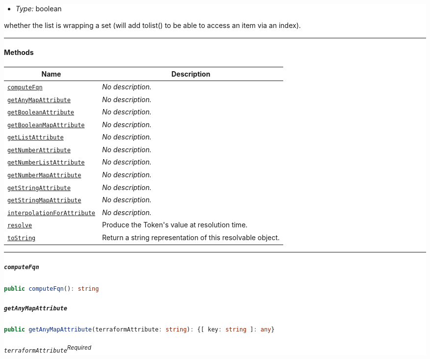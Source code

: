 - *Type:* boolean

whether the list is wrapping a set (will add tolist() to be able to access an item via an index).

---

#### Methods <a name="Methods" id="Methods"></a>

| **Name** | **Description** |
| --- | --- |
| <code><a href="#@cdktf/provider-pagerduty.dataPagerdutyService.DataPagerdutyServiceTeamsOutputReference.computeFqn">computeFqn</a></code> | *No description.* |
| <code><a href="#@cdktf/provider-pagerduty.dataPagerdutyService.DataPagerdutyServiceTeamsOutputReference.getAnyMapAttribute">getAnyMapAttribute</a></code> | *No description.* |
| <code><a href="#@cdktf/provider-pagerduty.dataPagerdutyService.DataPagerdutyServiceTeamsOutputReference.getBooleanAttribute">getBooleanAttribute</a></code> | *No description.* |
| <code><a href="#@cdktf/provider-pagerduty.dataPagerdutyService.DataPagerdutyServiceTeamsOutputReference.getBooleanMapAttribute">getBooleanMapAttribute</a></code> | *No description.* |
| <code><a href="#@cdktf/provider-pagerduty.dataPagerdutyService.DataPagerdutyServiceTeamsOutputReference.getListAttribute">getListAttribute</a></code> | *No description.* |
| <code><a href="#@cdktf/provider-pagerduty.dataPagerdutyService.DataPagerdutyServiceTeamsOutputReference.getNumberAttribute">getNumberAttribute</a></code> | *No description.* |
| <code><a href="#@cdktf/provider-pagerduty.dataPagerdutyService.DataPagerdutyServiceTeamsOutputReference.getNumberListAttribute">getNumberListAttribute</a></code> | *No description.* |
| <code><a href="#@cdktf/provider-pagerduty.dataPagerdutyService.DataPagerdutyServiceTeamsOutputReference.getNumberMapAttribute">getNumberMapAttribute</a></code> | *No description.* |
| <code><a href="#@cdktf/provider-pagerduty.dataPagerdutyService.DataPagerdutyServiceTeamsOutputReference.getStringAttribute">getStringAttribute</a></code> | *No description.* |
| <code><a href="#@cdktf/provider-pagerduty.dataPagerdutyService.DataPagerdutyServiceTeamsOutputReference.getStringMapAttribute">getStringMapAttribute</a></code> | *No description.* |
| <code><a href="#@cdktf/provider-pagerduty.dataPagerdutyService.DataPagerdutyServiceTeamsOutputReference.interpolationForAttribute">interpolationForAttribute</a></code> | *No description.* |
| <code><a href="#@cdktf/provider-pagerduty.dataPagerdutyService.DataPagerdutyServiceTeamsOutputReference.resolve">resolve</a></code> | Produce the Token's value at resolution time. |
| <code><a href="#@cdktf/provider-pagerduty.dataPagerdutyService.DataPagerdutyServiceTeamsOutputReference.toString">toString</a></code> | Return a string representation of this resolvable object. |

---

##### `computeFqn` <a name="computeFqn" id="@cdktf/provider-pagerduty.dataPagerdutyService.DataPagerdutyServiceTeamsOutputReference.computeFqn"></a>

```typescript
public computeFqn(): string
```

##### `getAnyMapAttribute` <a name="getAnyMapAttribute" id="@cdktf/provider-pagerduty.dataPagerdutyService.DataPagerdutyServiceTeamsOutputReference.getAnyMapAttribute"></a>

```typescript
public getAnyMapAttribute(terraformAttribute: string): {[ key: string ]: any}
```

###### `terraformAttribute`<sup>Required</sup> <a name="terraformAttribute" id="@cdktf/provider-pagerduty.dataPagerdutyService.DataPagerdutyServiceTeamsOutputReference.getAnyMapAttribute.parameter.terraformAttribute"></a>
